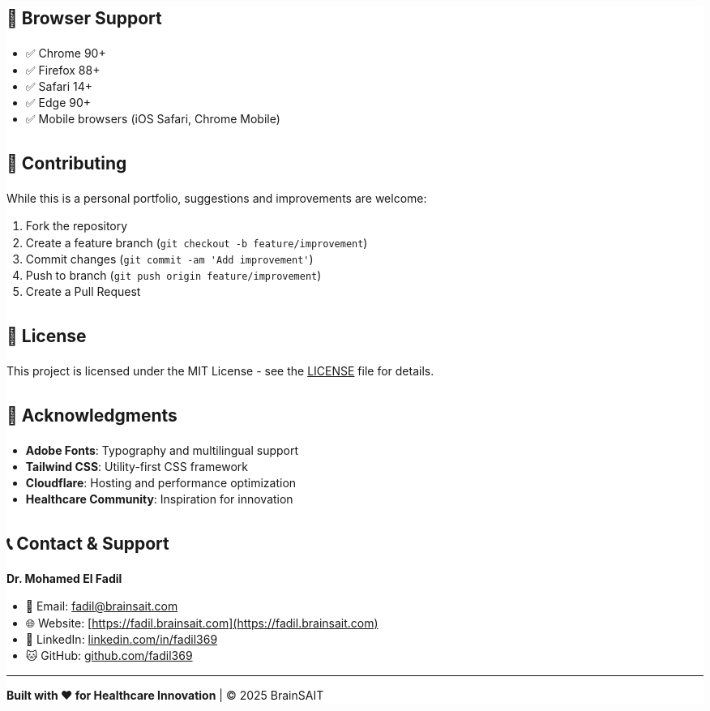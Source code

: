 ## 📱 Browser Support

- ✅ Chrome 90+
- ✅ Firefox 88+
- ✅ Safari 14+
- ✅ Edge 90+
- ✅ Mobile browsers (iOS Safari, Chrome Mobile)

## 🤝 Contributing

While this is a personal portfolio, suggestions and improvements are welcome:

1. Fork the repository
2. Create a feature branch (`git checkout -b feature/improvement`)
3. Commit changes (`git commit -am 'Add improvement'`)
4. Push to branch (`git push origin feature/improvement`)
5. Create a Pull Request

## 📄 License

This project is licensed under the MIT License - see the [LICENSE](LICENSE) file for details.

## 🙏 Acknowledgments

- **Adobe Fonts**: Typography and multilingual support
- **Tailwind CSS**: Utility-first CSS framework
- **Cloudflare**: Hosting and performance optimization
- **Healthcare Community**: Inspiration for innovation

## 📞 Contact & Support

**Dr. Mohamed El Fadil**
- 📧 Email: [fadil@brainsait.com](mailto:fadil@brainsait.com)
- 🌐 Website: [https://fadil.brainsait.com](https://fadil.brainsait.com)
- 💼 LinkedIn: [linkedin.com/in/fadil369](https://linkedin.com/in/fadil369)
- 🐱 GitHub: [github.com/fadil369](https://github.com/fadil369)

---

**Built with ❤️ for Healthcare Innovation** | © 2025 BrainSAIT
